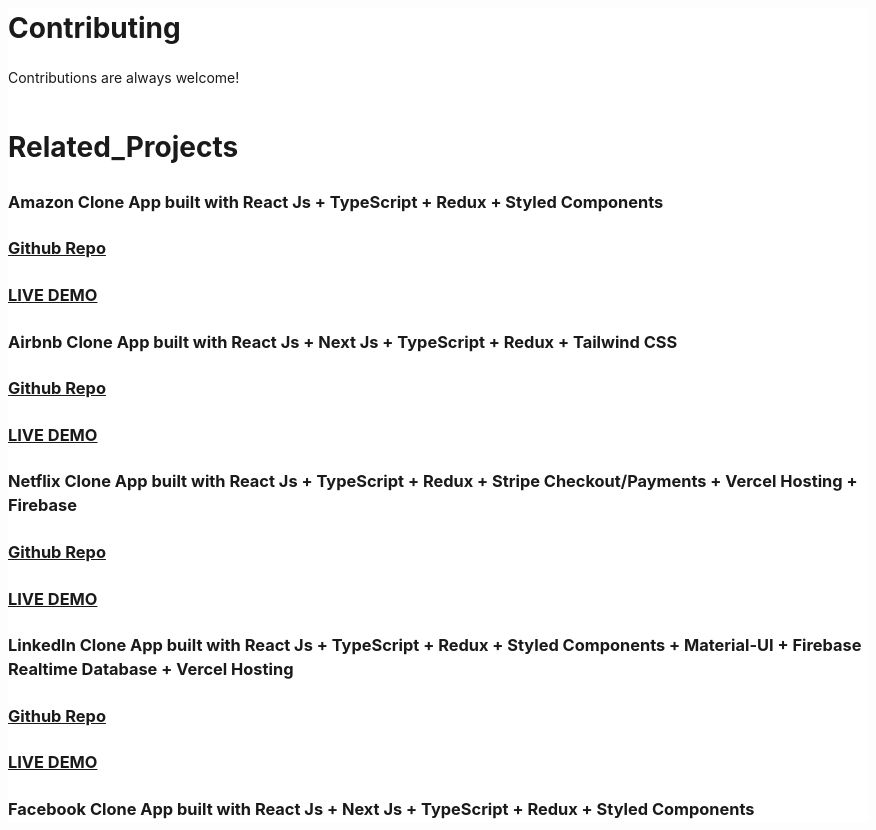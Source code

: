 # Contributing

Contributions are always welcome!

# Related_Projects

### Amazon Clone App built with React Js + TypeScript + Redux + Styled Components

### <a href="https://github.com/bbigbear/amazon-clone-app-react-typescript"> Github Repo </a>

### <a href="https://amazon-clone-murex-six.vercel.app/">LIVE DEMO</a>

### Airbnb Clone App built with React Js + Next Js + TypeScript + Redux + Tailwind CSS

### <a href="https://github.com/bbigbear/airbnb-clone-app-nex-js"> Github Repo </a>

### <a href="https://airbnb-clone-app-nex-js.vercel.app/">LIVE DEMO</a>

### Netflix Clone App built with React Js + TypeScript + Redux + Stripe Checkout/Payments + Vercel Hosting + Firebase

### <a href="https://github.com/bbigbear/netflix-clone-app-react-typescript"> Github Repo </a>

### <a href="https://netflix-clone-app-react-typescript.vercel.app/">LIVE DEMO</a>

### LinkedIn Clone App built with React Js + TypeScript + Redux + Styled Components + Material-UI + Firebase Realtime Database + Vercel Hosting

### <a href="https://github.com/bbigbear/LinkedIn-clone-app-react-typescript"> Github Repo </a>

### <a href="https://linkedin-clone-app-navy.vercel.app/">LIVE DEMO</a>

### Facebook Clone App built with React Js + Next Js + TypeScript + Redux + Styled Components
